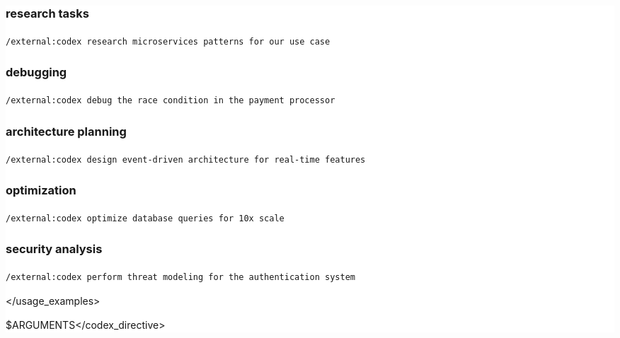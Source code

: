 ### research tasks
```
/external:codex research microservices patterns for our use case
```

### debugging
```
/external:codex debug the race condition in the payment processor
```

### architecture planning
```
/external:codex design event-driven architecture for real-time features
```

### optimization
```
/external:codex optimize database queries for 10x scale
```

### security analysis
```
/external:codex perform threat modeling for the authentication system
```
</usage_examples>

$ARGUMENTS</codex_directive>